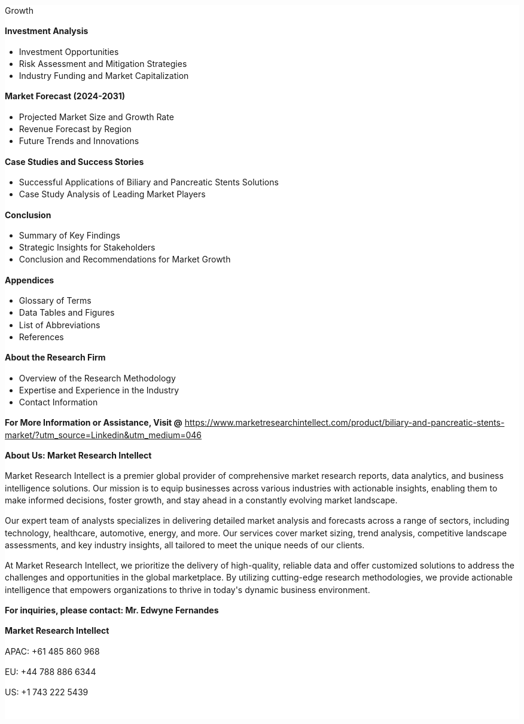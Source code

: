 Growth</li></ul><p><strong>Investment Analysis</strong></p><ul><li>Investment Opportunities</li><li>Risk Assessment and Mitigation Strategies</li><li>Industry Funding and Market Capitalization</li></ul><p><strong>Market Forecast (2024-2031)</strong></p><ul><li>Projected Market Size and Growth Rate</li><li>Revenue Forecast by Region</li><li>Future Trends and Innovations</li></ul><p><strong>Case Studies and Success Stories</strong></p><ul><li>Successful Applications of Biliary and Pancreatic Stents Solutions</li><li>Case Study Analysis of Leading Market Players</li></ul><p><strong>Conclusion</strong></p><ul><li>Summary of Key Findings</li><li>Strategic Insights for Stakeholders</li><li>Conclusion and Recommendations for Market Growth</li></ul><p><strong>Appendices</strong></p><ul><li>Glossary of Terms</li><li>Data Tables and Figures</li><li>List of Abbreviations</li><li>References</li></ul><p><strong>About the Research Firm</strong></p><ul><li>Overview of the Research Methodology</li><li>Expertise and Experience in the Industry</li><li>Contact Information</li></ul></div><div class="article-main__content" data-test-id="publishing-text-block"><p><span class="font-[700]"><strong>For More Information or Assistance, Visit @</strong>&nbsp;<a href="https://www.marketresearchintellect.com/product/biliary-and-pancreatic-stents-market/?utm_source=Linkedin&utm_medium=046">https://www.marketresearchintellect.com/product/biliary-and-pancreatic-stents-market/?utm_source=Linkedin&utm_medium=046</a></span></p><p><strong>About Us: Market Research Intellect</strong></p><p>Market Research Intellect is a premier global provider of comprehensive market research reports, data analytics, and business intelligence solutions. Our mission is to equip businesses across various industries with actionable insights, enabling them to make informed decisions, foster growth, and stay ahead in a constantly evolving market landscape.</p><p>Our expert team of analysts specializes in delivering detailed market analysis and forecasts across a range of sectors, including technology, healthcare, automotive, energy, and more. Our services cover market sizing, trend analysis, competitive landscape assessments, and key industry insights, all tailored to meet the unique needs of our clients.</p><p>At Market Research Intellect, we prioritize the delivery of high-quality, reliable data and offer customized solutions to address the challenges and opportunities in the global marketplace. By utilizing cutting-edge research methodologies, we provide actionable intelligence that empowers organizations to thrive in today's dynamic business environment.</p><p><strong>For inquiries, please contact: Mr. Edwyne Fernandes</strong></p><p><strong>Market Research Intellect</strong></p><p>APAC: +61 485 860 968</p><p>EU: +44 788 886 6344</p><p>US: +1 743 222 5439</p></div><div class="article-main__content" data-test-id="publishing-text-block">&nbsp;</div>
